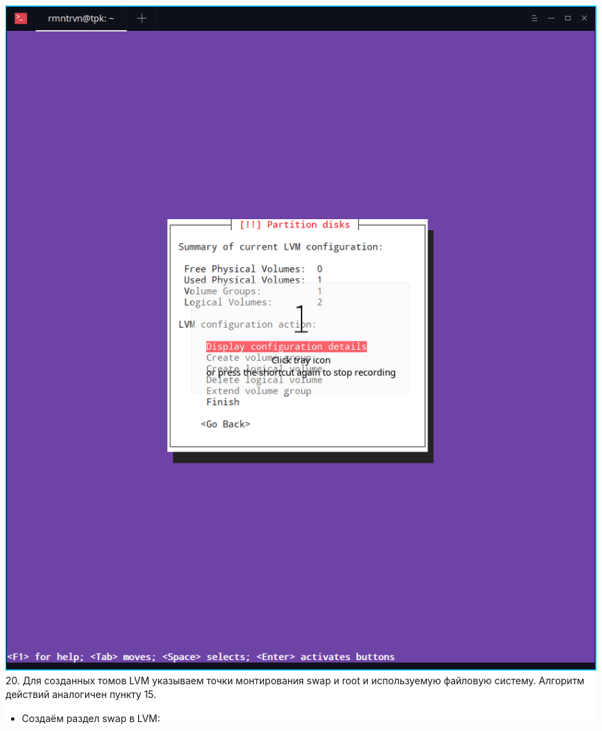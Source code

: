 ![Создание тома /opt](14.gif)
20. Для созданных томов LVM указываем точки монтирования swap и root и используемую файловую систему. Алгоритм действий аналогичен пункту 15.
 - Создаём раздел swap в LVM: